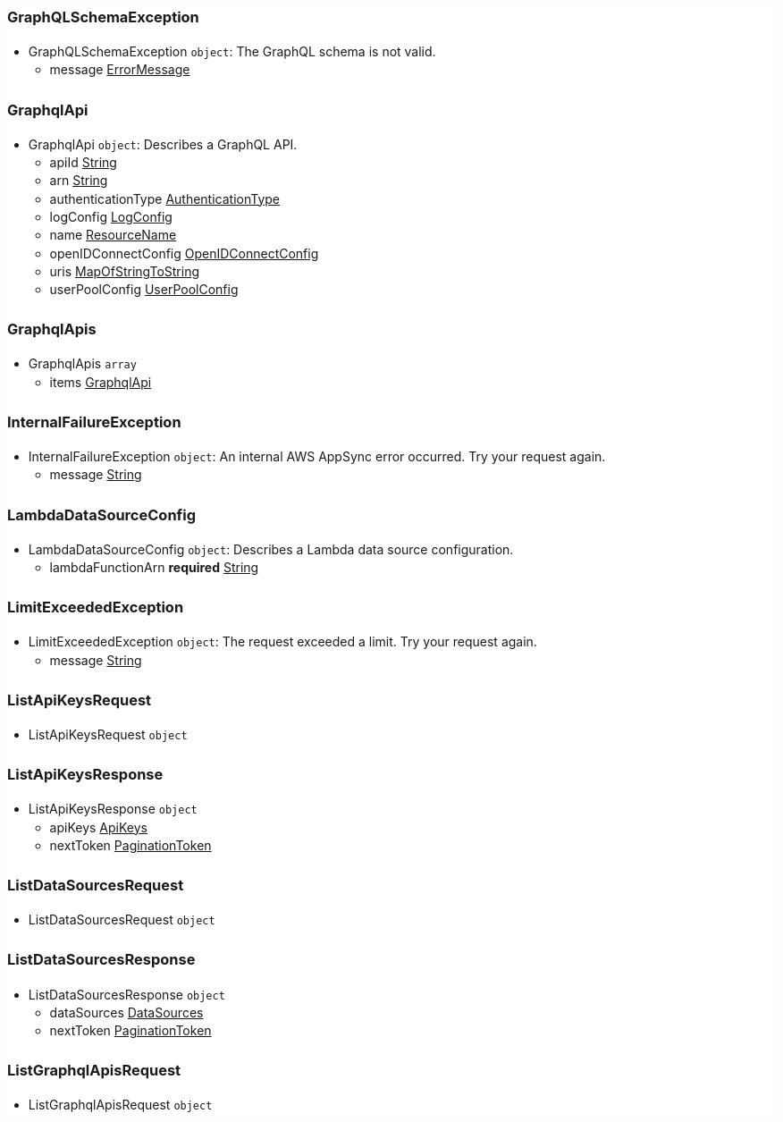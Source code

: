 ### GraphQLSchemaException
* GraphQLSchemaException `object`: The GraphQL schema is not valid.
  * message [ErrorMessage](#errormessage)

### GraphqlApi
* GraphqlApi `object`: Describes a GraphQL API.
  * apiId [String](#string)
  * arn [String](#string)
  * authenticationType [AuthenticationType](#authenticationtype)
  * logConfig [LogConfig](#logconfig)
  * name [ResourceName](#resourcename)
  * openIDConnectConfig [OpenIDConnectConfig](#openidconnectconfig)
  * uris [MapOfStringToString](#mapofstringtostring)
  * userPoolConfig [UserPoolConfig](#userpoolconfig)

### GraphqlApis
* GraphqlApis `array`
  * items [GraphqlApi](#graphqlapi)

### InternalFailureException
* InternalFailureException `object`: An internal AWS AppSync error occurred. Try your request again.
  * message [String](#string)

### LambdaDataSourceConfig
* LambdaDataSourceConfig `object`: Describes a Lambda data source configuration.
  * lambdaFunctionArn **required** [String](#string)

### LimitExceededException
* LimitExceededException `object`: The request exceeded a limit. Try your request again.
  * message [String](#string)

### ListApiKeysRequest
* ListApiKeysRequest `object`

### ListApiKeysResponse
* ListApiKeysResponse `object`
  * apiKeys [ApiKeys](#apikeys)
  * nextToken [PaginationToken](#paginationtoken)

### ListDataSourcesRequest
* ListDataSourcesRequest `object`

### ListDataSourcesResponse
* ListDataSourcesResponse `object`
  * dataSources [DataSources](#datasources)
  * nextToken [PaginationToken](#paginationtoken)

### ListGraphqlApisRequest
* ListGraphqlApisRequest `object`
